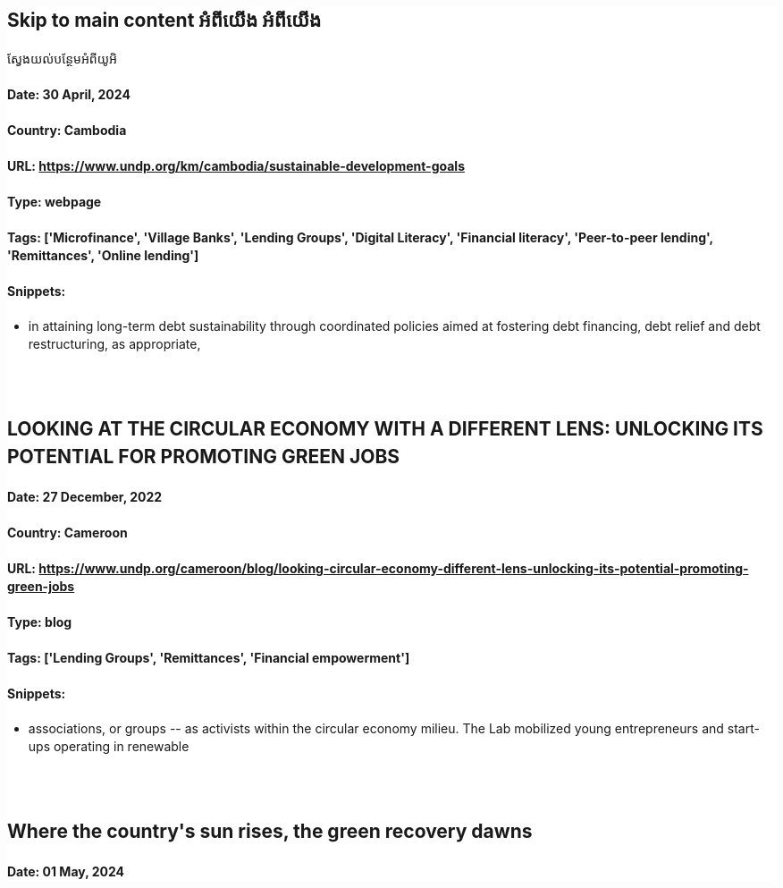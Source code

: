 
## Skip to main content អំពីយើង អំពីយើង
ស្វែងយល់បន្ថែមអំពីយូអិ

#### Date: 30 April, 2024

#### Country: Cambodia

#### URL: <a href="https://www.undp.org/km/cambodia/sustainable-development-goals" target="_blank">https://www.undp.org/km/cambodia/sustainable-development-goals</a>

#### Type: webpage

#### Tags: ['Microfinance', 'Village Banks', 'Lending Groups', 'Digital Literacy', 'Financial literacy', 'Peer-to-peer lending', 'Remittances', 'Online lending']

#### Snippets:
- in attaining long-term debt sustainability through coordinated policies aimed at fostering debt financing, debt relief and debt restructuring, as appropriate,
<br/><br/><br/>


## LOOKING AT THE CIRCULAR ECONOMY WITH A DIFFERENT LENS: UNLOCKING ITS POTENTIAL FOR PROMOTING GREEN JOBS

#### Date: 27 December, 2022

#### Country: Cameroon

#### URL: <a href="https://www.undp.org/cameroon/blog/looking-circular-economy-different-lens-unlocking-its-potential-promoting-green-jobs" target="_blank">https://www.undp.org/cameroon/blog/looking-circular-economy-different-lens-unlocking-its-potential-promoting-green-jobs</a>

#### Type: blog

#### Tags: ['Lending Groups', 'Remittances', 'Financial empowerment']

#### Snippets:
- associations, or groups -- as activists within the circular economy milieu. The Lab mobilized young entrepreneurs and start-ups operating in renewable
<br/><br/><br/>


## Where the country's sun rises, the green recovery dawns

#### Date: 01 May, 2024
